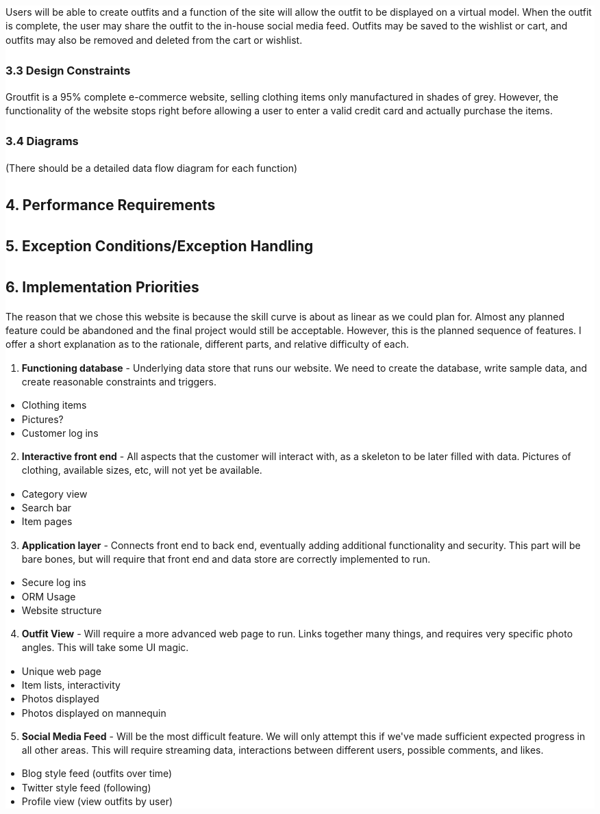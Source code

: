 Users will be able to create outfits and a function of the site will allow the outfit to be displayed on a virtual model. When the outfit is complete, the user may share the outfit to the in-house social media feed. Outfits may be saved to the wishlist or cart, and outfits may also be removed and deleted from the cart or wishlist.
### 3.3 Design Constraints
Groutfit is a 95% complete e-commerce website, selling clothing items only manufactured in shades of grey. However, the functionality of the website stops right before allowing a user to enter a valid credit card and actually purchase the items.
### 3.4 Diagrams
(There should be a detailed data flow diagram for each function)
## 4. Performance Requirements
## 5. Exception Conditions/Exception Handling
## 6. Implementation Priorities

The reason that we chose this website is because the skill curve is about as linear as we could plan for. Almost any planned feature could be abandoned and the final project would still be acceptable. However, this is the planned sequence of features. I offer a short explanation as to the rationale, different parts, and relative difficulty of each. 

1. **Functioning database** - Underlying data store that runs our website. We need to create the database, write sample data, and create reasonable constraints and triggers. 
  * Clothing items
  * Pictures?
  * Customer log ins

2. **Interactive front end** - All aspects that the customer will interact with, as a skeleton to be later filled with data. Pictures of clothing, available sizes, etc, will not yet be available. 
  * Category view
  * Search bar
  * Item pages 

3. **Application layer** - Connects front end to back end, eventually adding additional functionality and security. This part will be bare bones, but will require that front end and data store are correctly implemented to run. 
  * Secure log ins
  * ORM Usage
  * Website structure

4. **Outfit View** - Will require a more advanced web page to run. Links together many things, and requires very specific photo angles. This will take some UI magic. 
  * Unique web page
  * Item lists, interactivity
  * Photos displayed
  * Photos displayed on mannequin

5. **Social Media Feed** - Will be the most difficult feature. We will only attempt this if we've made sufficient expected progress in all other areas. This will require streaming data, interactions between different users, possible comments, and likes. 
  * Blog style feed (outfits over time)
  * Twitter style feed (following)
  * Profile view (view outfits by user)
